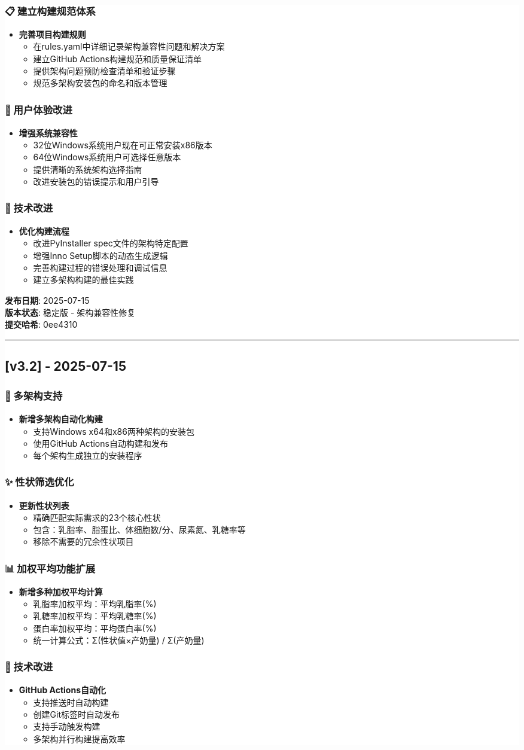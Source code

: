 ### 📋 建立构建规范体系
- **完善项目构建规则**
  - 在rules.yaml中详细记录架构兼容性问题和解决方案
  - 建立GitHub Actions构建规范和质量保证清单
  - 提供架构问题预防检查清单和验证步骤
  - 规范多架构安装包的命名和版本管理

### 🎯 用户体验改进
- **增强系统兼容性**
  - 32位Windows系统用户现在可正常安装x86版本
  - 64位Windows系统用户可选择任意版本
  - 提供清晰的系统架构选择指南
  - 改进安装包的错误提示和用户引导

### 🔬 技术改进
- **优化构建流程**
  - 改进PyInstaller spec文件的架构特定配置
  - 增强Inno Setup脚本的动态生成逻辑
  - 完善构建过程的错误处理和调试信息
  - 建立多架构构建的最佳实践

**发布日期**: 2025-07-15  
**版本状态**: 稳定版 - 架构兼容性修复  
**提交哈希**: 0ee4310  

---

## [v3.2] - 2025-07-15

### 🚀 多架构支持
- **新增多架构自动化构建**
  - 支持Windows x64和x86两种架构的安装包
  - 使用GitHub Actions自动构建和发布
  - 每个架构生成独立的安装程序
  
### ✨ 性状筛选优化  
- **更新性状列表**
  - 精确匹配实际需求的23个核心性状
  - 包含：乳脂率、脂蛋比、体细胞数/分、尿素氮、乳糖率等
  - 移除不需要的冗余性状项目

### 📊 加权平均功能扩展
- **新增多种加权平均计算**
  - 乳脂率加权平均：平均乳脂率(%)
  - 乳糖率加权平均：平均乳糖率(%) 
  - 蛋白率加权平均：平均蛋白率(%)
  - 统一计算公式：Σ(性状值×产奶量) / Σ(产奶量)

### 🔧 技术改进
- **GitHub Actions自动化**
  - 支持推送时自动构建
  - 创建Git标签时自动发布
  - 支持手动触发构建
  - 多架构并行构建提高效率

